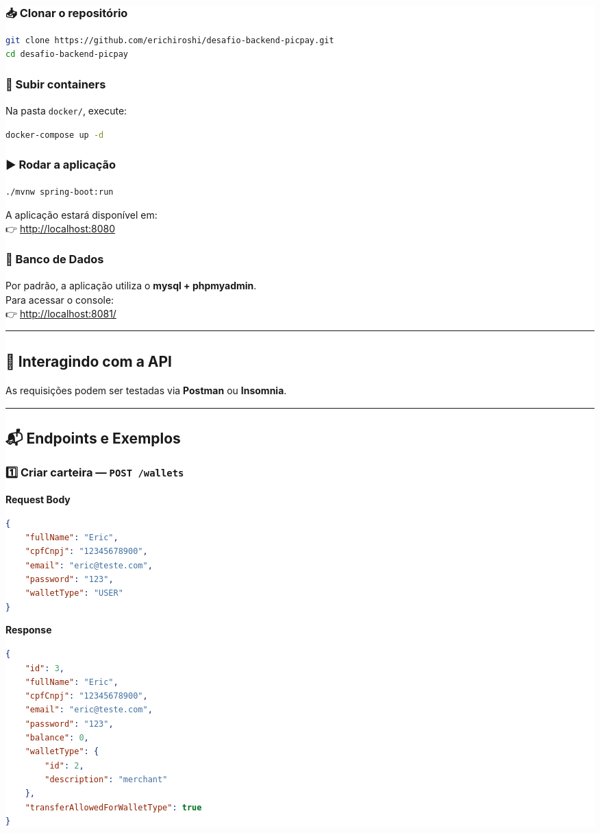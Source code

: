 ### 📥 Clonar o repositório

```bash
git clone https://github.com/erichiroshi/desafio-backend-picpay.git
cd desafio-backend-picpay
```

### 🐳 Subir containers
Na pasta `docker/`, execute:
```bash
docker-compose up -d
```

### ▶️ Rodar a aplicação

```bash
./mvnw spring-boot:run
```

A aplicação estará disponível em:  
👉 [http://localhost:8080](http://localhost:8080)

### 🧩 Banco de Dados
Por padrão, a aplicação utiliza o **mysql + phpmyadmin**.  
Para acessar o console:  
👉 [http://localhost:8081/](http://localhost:8081/)

---

## 💬 Interagindo com a API

As requisições podem ser testadas via **Postman** ou **Insomnia**.

---

## 📬 Endpoints e Exemplos

### 1️⃣ Criar carteira — `POST /wallets`

**Request Body**
```json
{
    "fullName": "Eric",
    "cpfCnpj": "12345678900",
    "email": "eric@teste.com",
    "password": "123",
    "walletType": "USER"
}
```

**Response**
```json
{
    "id": 3,
    "fullName": "Eric",
    "cpfCnpj": "12345678900",
    "email": "eric@teste.com",
    "password": "123",
    "balance": 0,
    "walletType": {
        "id": 2,
        "description": "merchant"
    },
    "transferAllowedForWalletType": true
}
```